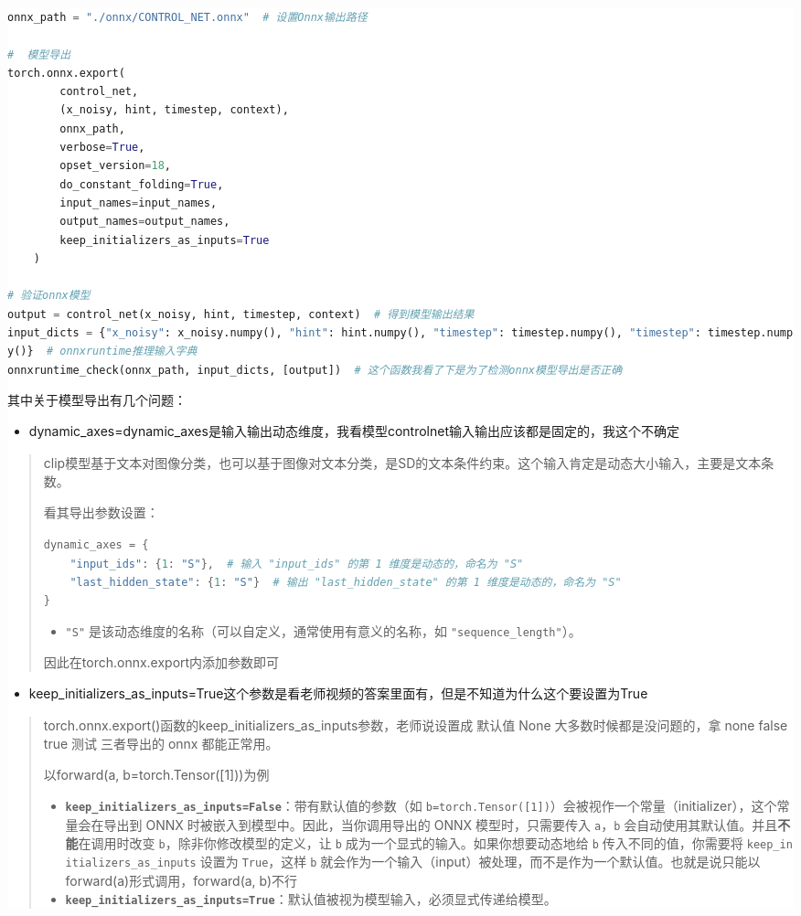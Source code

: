 ```python
onnx_path = "./onnx/CONTROL_NET.onnx"  # 设置Onnx输出路径

#  模型导出
torch.onnx.export(
    	control_net,
    	(x_noisy, hint, timestep, context),
        onnx_path,
        verbose=True,
        opset_version=18,
        do_constant_folding=True,
        input_names=input_names,
    	output_names=output_names,
    	keep_initializers_as_inputs=True
    )

# 验证onnx模型
output = control_net(x_noisy, hint, timestep, context)  # 得到模型输出结果
input_dicts = {"x_noisy": x_noisy.numpy(), "hint": hint.numpy(), "timestep": timestep.numpy(), "timestep": timestep.numpy()}  # onnxruntime推理输入字典
onnxruntime_check(onnx_path, input_dicts, [output])  # 这个函数我看了下是为了检测onnx模型导出是否正确
```

其中关于模型导出有几个问题：

* dynamic_axes=dynamic_axes是输入输出动态维度，我看模型controlnet输入输出应该都是固定的，我这个不确定

> clip模型基于文本对图像分类，也可以基于图像对文本分类，是SD的文本条件约束。这个输入肯定是动态大小输入，主要是文本条数。
>
> 看其导出参数设置：
>
> ```python
> dynamic_axes = {
>     "input_ids": {1: "S"},  # 输入 "input_ids" 的第 1 维度是动态的，命名为 "S"
>     "last_hidden_state": {1: "S"}  # 输出 "last_hidden_state" 的第 1 维度是动态的，命名为 "S"
> }
> ```
>
> - `"S"` 是该动态维度的名称（可以自定义，通常使用有意义的名称，如 `"sequence_length"`）。
>
> 因此在torch.onnx.export内添加参数即可

* keep_initializers_as_inputs=True这个参数是看老师视频的答案里面有，但是不知道为什么这个要设置为True

> torch.onnx.export()函数的keep_initializers_as_inputs参数，老师说设置成 默认值 None 大多数时候都是没问题的，拿 none  false  true 测试 三者导出的 onnx 都能正常用。
>
> 以forward(a, b=torch.Tensor([1]))为例
>
> * **`keep_initializers_as_inputs=False`**：带有默认值的参数（如 `b=torch.Tensor([1])`）会被视作一个常量（initializer），这个常量会在导出到 ONNX 时被嵌入到模型中。因此，当你调用导出的 ONNX 模型时，只需要传入 `a`，`b` 会自动使用其默认值。并且**不能**在调用时改变 `b`，除非你修改模型的定义，让 `b` 成为一个显式的输入。如果你想要动态地给 `b` 传入不同的值，你需要将 `keep_initializers_as_inputs` 设置为 `True`，这样 `b` 就会作为一个输入（input）被处理，而不是作为一个默认值。也就是说只能以forward(a)形式调用，forward(a, b)不行
> * **`keep_initializers_as_inputs=True`**：默认值被视为模型输入，必须显式传递给模型。
